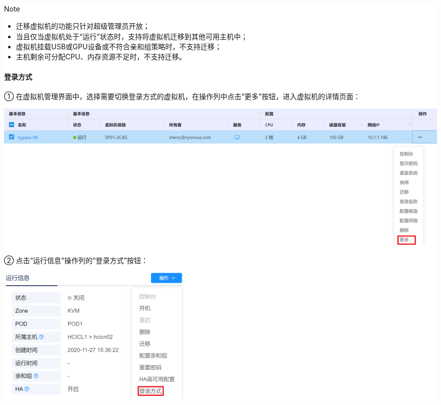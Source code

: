 > [!NOTE]
>
> - 迁移虚拟机的功能只针对超级管理员开放；
> - 当且仅当虚拟机处于“运行”状态时，支持将虚拟机迁移到其他可用主机中；
> - 虚拟机挂载USB或GPU设备或不符合亲和组策略时，不支持迁移；
> - 主机剩余可分配CPU、内存资源不足时，不支持迁移。

#### 登录方式

① 在虚拟机管理界面中，选择需要切换登录方式的虚拟机，在操作列中点击“更多”按钮，进入虚拟机的详情页面：

![image-20201221174228838](vm_management.assets/image-20201221174228838.png)

② 点击“运行信息”操作列的“登录方式”按钮：

<img src="vm_management.assets/image-20201222095934179.png" alt="image-20201222095934179" style="zoom:50%;" />
